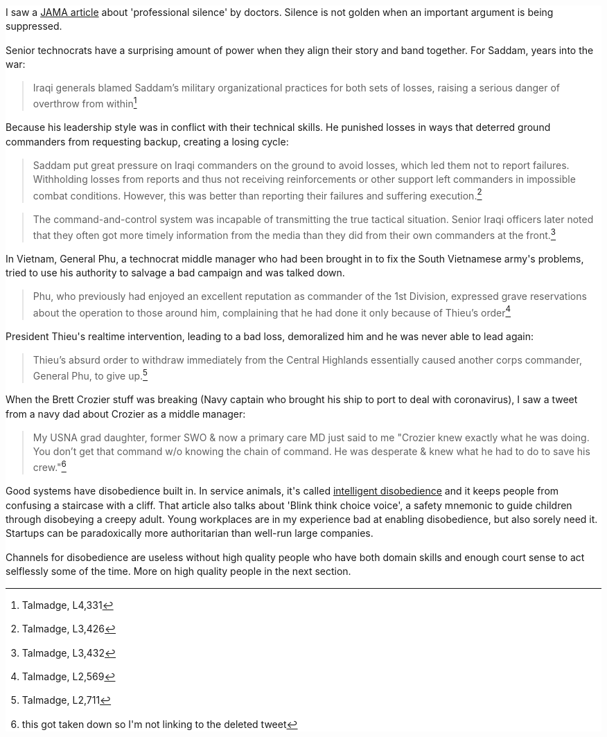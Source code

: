 I saw a [JAMA article](https://twitter.com/FutureDocs/status/938173926953443328) about 'professional silence' by doctors.
Silence is not golden when an important argument is being suppressed.

Senior technocrats have a surprising amount of power when they align their story and band together. For Saddam, years into the war:

> Iraqi generals blamed Saddam’s military organizational practices for both sets of losses, raising a serious danger of overthrow from within[^blame]

[^blame]: Talmadge, L4,331

Because his leadership style was in conflict with their technical skills.
He punished losses in ways that deterred ground commanders from requesting backup, creating a losing cycle:

> Saddam put great pressure on Iraqi commanders on the ground to avoid losses, which led them not to report failures. Withholding losses from reports and thus not receiving reinforcements or other support left commanders in impossible combat conditions. However, this was better than reporting their failures and suffering execution.[^pressure]

[^pressure]: Talmadge, L3,426

> The command-and-control system was incapable of transmitting the true tactical situation. Senior Iraqi officers later noted that they often got more timely information from the media than they did from their own commanders at the front.[^media]

[^media]: Talmadge, L3,432

In Vietnam, General Phu, a technocrat middle manager who had been brought in to fix the South Vietnamese army's problems, tried to use his authority to salvage a bad campaign and was talked down.

> Phu, who previously had enjoyed an excellent reputation as commander of the 1st Division, expressed grave reservations about the operation to those around him, complaining that he had done it only because of Thieu’s order[^reservations]

[^reservations]: Talmadge, L2,569

President Thieu's realtime intervention, leading to a bad loss, demoralized him and he was never able to lead again:

> Thieu’s absurd order to withdraw immediately from the Central Highlands essentially caused another corps commander, General Phu, to give up.[^demoralized]

[^demoralized]: Talmadge, L2,711

When the Brett Crozier stuff was breaking (Navy captain who brought his ship to port to deal with coronavirus), I saw a tweet from a navy dad about Crozier as a middle manager:

> My USNA grad daughter, former SWO & now a primary care MD just said to me "Crozier knew exactly what he was doing. You don’t get that command w/o knowing the chain of command. He was desperate & knew what he had to do to save his crew."[^navy-dad]

[^navy-dad]: this got taken down so I'm not linking to the deleted tweet

Good systems have disobedience built in.
In service animals, it's called [intelligent disobedience](https://en.wikipedia.org/wiki/Intelligent_disobedience) and it keeps people from confusing a staircase with a cliff.
That article also talks about 'Blink think choice voice', a safety mnemonic to guide children through disobeying a creepy adult.
Young workplaces are in my experience bad at enabling disobedience, but also sorely need it.
Startups can be paradoxically more authoritarian than well-run large companies.

Channels for disobedience are useless without high quality people who have both domain skills and enough court sense to act selflessly some of the time.
More on high quality people in the next section.


[^senior-fear]: Woods et al, [Saddam's Generals](https://bookstore.gpo.gov/products/saddams-generals-perspectives-iran-iraq-war), kindle L323. For the record this is the worst-formatted e-book I've ever seen. It's also insanely cheap (like $3 I think) and educational whether you finish it or just read the intro.
[^educate]: Woods, L359
[^detailed]: Talmadge, [The Dictator's Army](https://www.cornellpress.cornell.edu/book/9781501700293/the-dictators-army), kindle L1,301
[^panic]: Talmadge, L4,007
[^authority]: Talmadge, L4,063
[^sudden-change]: Talmadge, L2,383
[^abandonment]: Talmadge, L2,664
[^all-levels]: Talmadge, L2,360
[^unanimity]: Talmadge, L2,745
[^execution]: Woods, L1,017
[^spared]: Woods, L379
[^finish-job]: Woods, L384
[^plane-crash]: Talmadge, L3,989
[^bedouin]: Woods, L341
[^semiliterate]: Woods, L364
[^slowness]: Leslie Groves, [Now It Can Be Told](https://www.worldcat.org/search?qt=wikipedia&q=isbn%3A9780306801891), p 373. If you're looking for a 5000 word article about this book [somebody wrote one]({% post_url 2018-05-09-alsos %}). It's basically the same outline as this one with opposite conclusions.
[^fusing]: Talmadge, L3,890
[^filters]: James Stavridis, [Preet Bharara podcast](https://cafe.com/bonus-podcast/potus-on-trial-a-military-mind-with-adm-james-stavridis/), 20:45
[^thousand]: Stavridis, 21:00
[^esteemed]: Stavridis, 48:40
[^candid]: Talmadge, L1,542
[^interservice]: Talmadge, L4,199
[^filtered]: Talmadge, L4,200
[^baghdad]: Talmadge, L4,326
[^upthechain]: Woods, L354
[^karbala]: Talmadge, L4,463
[^conflicting-views]: Woods, L237
[^mystery]: Woods, L256
[^coherent]: Woods, L266
[^months]: Woods, L220
[^2-days]: Woods, L226
[^just-drive]: Talmadge, L3,906
[^lost]: Woods, L261
[^luck]: Woods, L1,193
[^wrong]: Woods, L333
[^second-victory]: Woods, L1,038
[^seize-tehran]: Woods, L1,084
[^martyrdom]: Talmadge, L4,690
[^wave]: Talmadge, L4,701
[^butcher]: Woods, L454
[^futility]: Talmadge, L4,484
[^propagandize]: Talmadge, L2,777
[^feuding]: Talmadge, L4,234
[^little-pig-boy]: Talmadge, L3,135